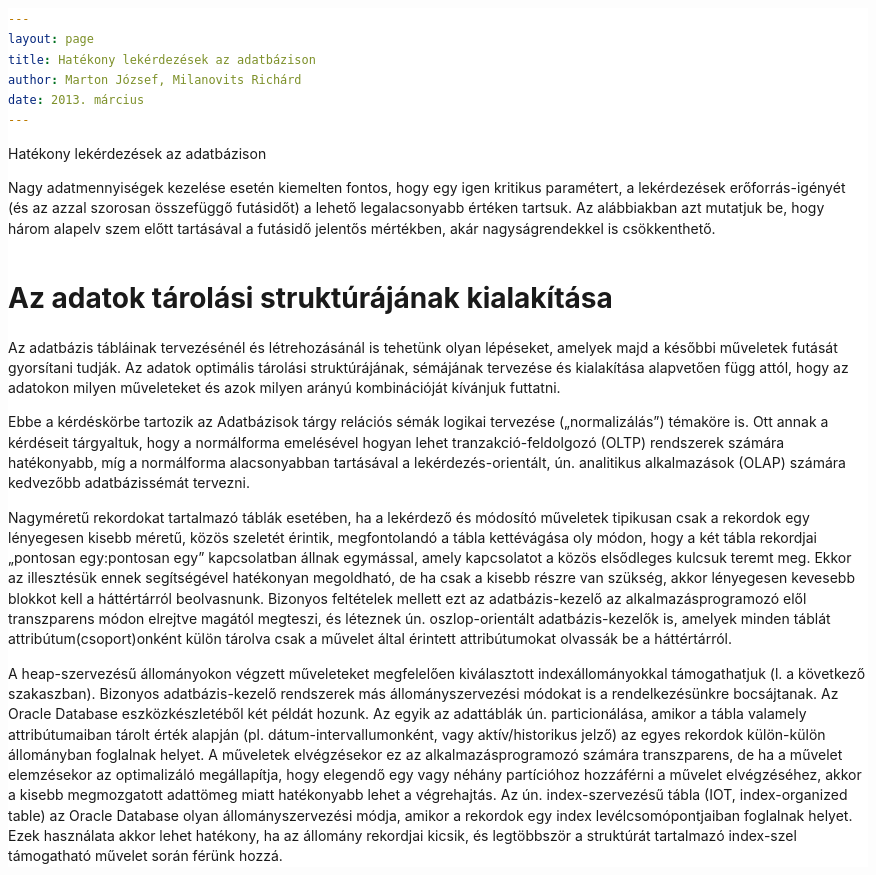 ```yaml
---
layout: page
title: Hatékony lekérdezések az adatbázison
author: Marton József, Milanovits Richárd
date: 2013. március
---
```


Hatékony lekérdezések az adatbázison

Nagy adatmennyiségek kezelése esetén kiemelten fontos, hogy egy igen
kritikus paramétert, a lekérdezések erőforrás-igényét (és az azzal
szorosan összefüggő futásidőt) a lehető legalacsonyabb értéken tartsuk.
Az alábbiakban azt mutatjuk be, hogy három alapelv szem előtt tartásával
a futásidő jelentős mértékben, akár nagyságrendekkel is csökkenthető.

Az adatok tárolási struktúrájának kialakítása
=============================================

Az adatbázis tábláinak tervezésénél és létrehozásánál is tehetünk olyan
lépéseket, amelyek majd a későbbi műveletek futását gyorsítani tudják.
Az adatok optimális tárolási struktúrájának, sémájának tervezése és
kialakítása alapvetően függ attól, hogy az adatokon milyen műveleteket
és azok milyen arányú kombinációját kívánjuk futtatni.

Ebbe a kérdéskörbe tartozik az Adatbázisok tárgy relációs sémák logikai
tervezése („normalizálás”) témaköre is. Ott annak a kérdéseit
tárgyaltuk, hogy a normálforma emelésével hogyan lehet
tranzakció-feldolgozó (OLTP) rendszerek számára hatékonyabb, míg a
normálforma alacsonyabban tartásával a lekérdezés-orientált, ún.
analitikus alkalmazások (OLAP) számára kedvezőbb adatbázissémát
tervezni.

Nagyméretű rekordokat tartalmazó táblák esetében, ha a lekérdező és
módosító műveletek tipikusan csak a rekordok egy lényegesen kisebb
méretű, közös szeletét érintik, megfontolandó a tábla kettévágása oly
módon, hogy a két tábla rekordjai „pontosan egy:pontosan egy”
kapcsolatban állnak egymással, amely kapcsolatot a közös elsődleges
kulcsuk teremt meg. Ekkor az illesztésük ennek segítségével hatékonyan
megoldható, de ha csak a kisebb részre van szükség, akkor lényegesen
kevesebb blokkot kell a háttértárról beolvasnunk. Bizonyos feltételek
mellett ezt az adatbázis-kezelő az alkalmazásprogramozó elől
transzparens módon elrejtve magától megteszi, és léteznek ún.
oszlop-orientált adatbázis-kezelők is, amelyek minden táblát
attribútum(csoport)onként külön tárolva csak a művelet által érintett
attribútumokat olvassák be a háttértárról.

A heap-szervezésű állományokon végzett műveleteket megfelelően
kiválasztott indexállományokkal támogathatjuk (l. a következő
szakaszban). Bizonyos adatbázis-kezelő rendszerek más állományszervezési
módokat is a rendelkezésünkre bocsájtanak. Az Oracle Database
eszközkészletéből két példát hozunk. Az egyik az adattáblák ún.
particionálása, amikor a tábla valamely attribútumaiban tárolt érték
alapján (pl. dátum-intervallumonként, vagy aktív/historikus jelző) az
egyes rekordok külön-külön állományban foglalnak helyet. A műveletek
elvégzésekor ez az alkalmazásprogramozó számára transzparens, de ha a
művelet elemzésekor az optimalizáló megállapítja, hogy elegendő egy vagy
néhány partícióhoz hozzáférni a művelet elvégzéséhez, akkor a kisebb
megmozgatott adattömeg miatt hatékonyabb lehet a végrehajtás. Az ún.
index-szervezésű tábla (IOT, index-organized table) az Oracle Database
olyan állományszervezési módja, amikor a rekordok egy index
levélcsomópontjaiban foglalnak helyet. Ezek használata akkor lehet
hatékony, ha az állomány rekordjai kicsik, és legtöbbször a struktúrát
tartalmazó index-szel támogatható művelet során férünk hozzá.
